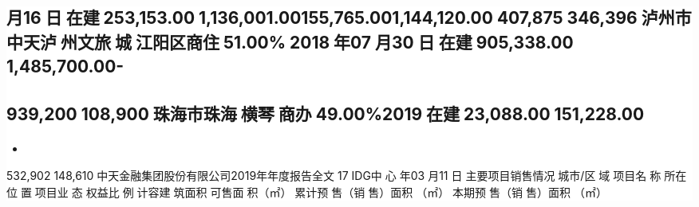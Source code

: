 月16
日
在建
253,153.00
1,136,001.00155,765.001,144,120.00
407,875
346,396
泸州市
中天泸
州文旅
城
江阳区商住
51.00%
2018
年07
月30
日
在建
905,338.00
1,485,700.00-
-
939,200
108,900
珠海市珠海
横琴
商办
49.00%2019
在建
23,088.00
151,228.00
-
-
532,902
148,610
中天金融集团股份有限公司2019年年度报告全文
17
IDG中
心
年03
月11
日
主要项目销售情况
城市/区
域
项目名
称
所在位
置
项目业
态
权益比
例
计容建
筑面积
可售面
积（㎡）
累计预
售（销
售）面积
（㎡）
本期预
售（销
售）面积
（㎡）